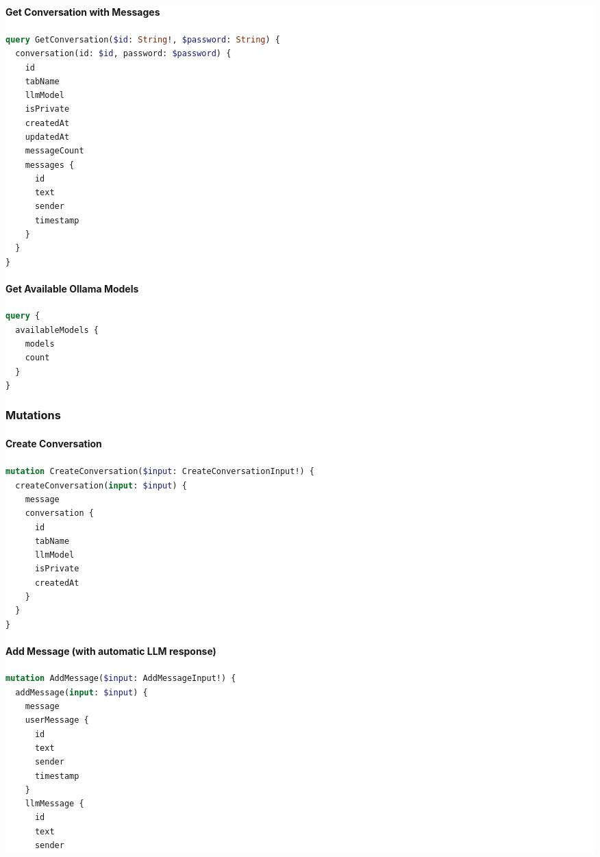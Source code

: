#### Get Conversation with Messages
```graphql
query GetConversation($id: String!, $password: String) {
  conversation(id: $id, password: $password) {
    id
    tabName
    llmModel
    isPrivate
    createdAt
    updatedAt
    messageCount
    messages {
      id
      text
      sender
      timestamp
    }
  }
}
```

#### Get Available Ollama Models
```graphql
query {
  availableModels {
    models
    count
  }
}
```

### Mutations

#### Create Conversation
```graphql
mutation CreateConversation($input: CreateConversationInput!) {
  createConversation(input: $input) {
    message
    conversation {
      id
      tabName
      llmModel
      isPrivate
      createdAt
    }
  }
}
```

#### Add Message (with automatic LLM response)
```graphql
mutation AddMessage($input: AddMessageInput!) {
  addMessage(input: $input) {
    message
    userMessage {
      id
      text
      sender
      timestamp
    }
    llmMessage {
      id
      text
      sender
```
